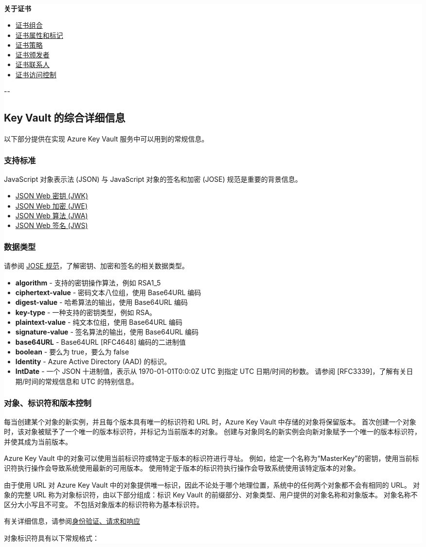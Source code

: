 **关于证书**

-   [证书组合](#BKMK_CompositionOfCertificate)  
-   [证书属性和标记](#BKMK_CertificateAttributesAndTags)  
-   [证书策略](#BKMK_CertificatePolicy)  
-   [证书颁发者](#BKMK_CertificateIssuer)  
-   [证书联系人](#BKMK_CertificateContacts)  
-   [证书访问控制](#BKMK_CertificateAccessControl)  

--

## <a name="key-vault-general-details"></a>Key Vault 的综合详细信息

以下部分提供在实现 Azure Key Vault 服务中可以用到的常规信息。

###  <a name="BKMK_Standards"></a> 支持标准

JavaScript 对象表示法 (JSON) 与 JavaScript 对象的签名和加密 (JOSE) 规范是重要的背景信息。  

-   [JSON Web 密钥 (JWK)](http://tools.ietf.org/html/draft-ietf-jose-json-web-key)  
-   [JSON Web 加密 (JWE)](http://tools.ietf.org/html/draft-ietf-jose-json-web-encryption)  
-   [JSON Web 算法 (JWA)](http://tools.ietf.org/html/draft-ietf-jose-json-web-algorithms)  
-   [JSON Web 签名 (JWS)](http://tools.ietf.org/html/draft-ietf-jose-json-web-signature)  

### <a name="BKMK_DataTypes"></a> 数据类型

请参阅 [JOSE 规范](#BKMK_Standards)，了解密钥、加密和签名的相关数据类型。  

-   **algorithm** - 支持的密钥操作算法，例如 RSA1_5  
-   **ciphertext-value** - 密码文本八位组，使用 Base64URL 编码  
-   **digest-value** - 哈希算法的输出，使用 Base64URL 编码  
-   **key-type** - 一种支持的密钥类型，例如 RSA。  
-   **plaintext-value** - 纯文本位组，使用 Base64URL 编码  
-   **signature-value** - 签名算法的输出，使用 Base64URL 编码  
-   **base64URL** - Base64URL [RFC4648] 编码的二进制值  
-   **boolean** - 要么为 true，要么为 false  
-   **Identity** - Azure Active Directory (AAD) 的标识。  
-   **IntDate** - 一个 JSON 十进制值，表示从 1970-01-01T0:0:0Z UTC 到指定 UTC 日期/时间的秒数。 请参阅 [RFC3339]，了解有关日期/时间的常规信息和 UTC 的特别信息。  

###  <a name="BKMK_ObjId"></a> 对象、标识符和版本控制

每当创建某个对象的新实例，并且每个版本具有唯一的标识符和 URL 时，Azure Key Vault 中存储的对象将保留版本。 首次创建一个对象时，该对象被赋予了一个唯一的版本标识符，并标记为当前版本的对象。 创建与对象同名的新实例会向新对象赋予一个唯一的版本标识符，并使其成为当前版本。  

Azure Key Vault 中的对象可以使用当前标识符或特定于版本的标识符进行寻址。 例如，给定一个名称为“MasterKey”的密钥，使用当前标识符执行操作会导致系统使用最新的可用版本。 使用特定于版本的标识符执行操作会导致系统使用该特定版本的对象。  

由于使用 URL 对 Azure Key Vault 中的对象提供唯一标识，因此不论处于哪个地理位置，系统中的任何两个对象都不会有相同的 URL。 对象的完整 URL 称为对象标识符，由以下部分组成：标识 Key Vault 的前缀部分、对象类型、用户提供的对象名称和对象版本。 对象名称不区分大小写且不可变。 不包括对象版本的标识符称为基本标识符。  

有关详细信息，请参阅[身份验证、请求和响应](authentication-requests-and-responses.md)

对象标识符具有以下常规格式：  
